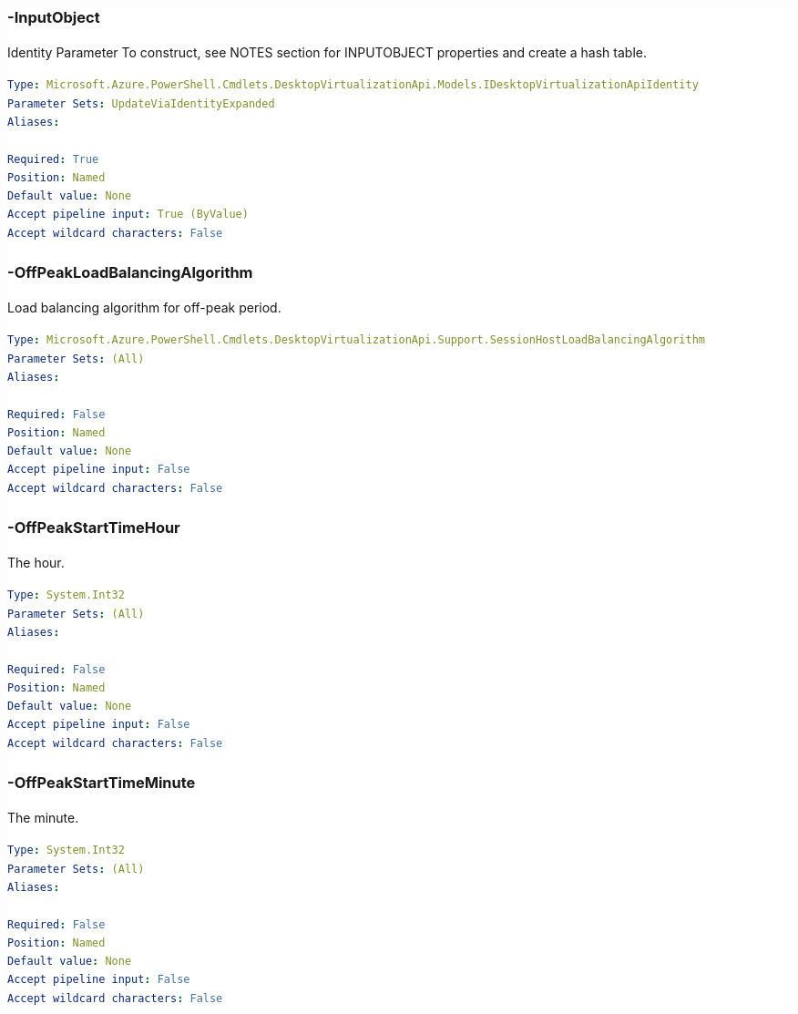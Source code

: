### -InputObject
Identity Parameter
To construct, see NOTES section for INPUTOBJECT properties and create a hash table.

```yaml
Type: Microsoft.Azure.PowerShell.Cmdlets.DesktopVirtualizationApi.Models.IDesktopVirtualizationApiIdentity
Parameter Sets: UpdateViaIdentityExpanded
Aliases:

Required: True
Position: Named
Default value: None
Accept pipeline input: True (ByValue)
Accept wildcard characters: False
```

### -OffPeakLoadBalancingAlgorithm
Load balancing algorithm for off-peak period.

```yaml
Type: Microsoft.Azure.PowerShell.Cmdlets.DesktopVirtualizationApi.Support.SessionHostLoadBalancingAlgorithm
Parameter Sets: (All)
Aliases:

Required: False
Position: Named
Default value: None
Accept pipeline input: False
Accept wildcard characters: False
```

### -OffPeakStartTimeHour
The hour.

```yaml
Type: System.Int32
Parameter Sets: (All)
Aliases:

Required: False
Position: Named
Default value: None
Accept pipeline input: False
Accept wildcard characters: False
```

### -OffPeakStartTimeMinute
The minute.

```yaml
Type: System.Int32
Parameter Sets: (All)
Aliases:

Required: False
Position: Named
Default value: None
Accept pipeline input: False
Accept wildcard characters: False
```
